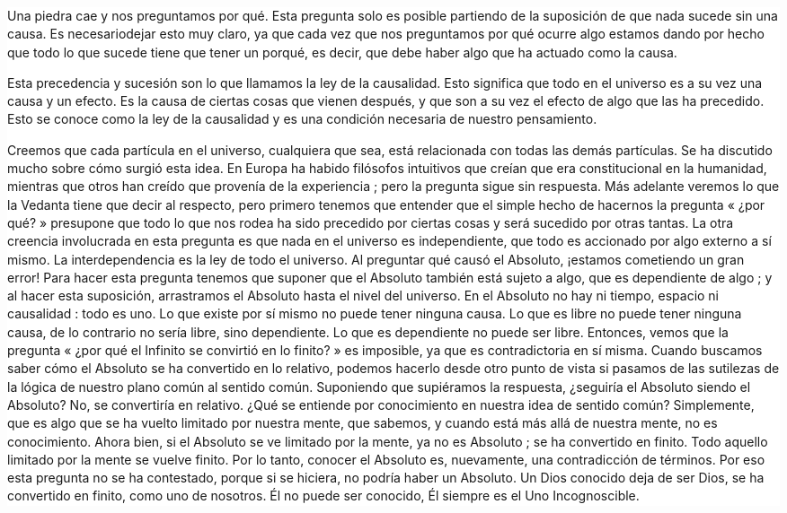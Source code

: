 Una piedra cae y nos preguntamos por qué. Esta pregunta solo es posible partiendo de la suposición de que nada sucede sin una causa. Es necesariodejar esto muy claro, ya que cada vez que nos preguntamos por qué ocurre algo estamos dando por hecho que todo lo que sucede tiene que tener un porqué, es decir, que debe haber algo que ha actuado como la causa.

Esta precedencia y sucesión son lo que llamamos la ley de la causalidad. Esto significa que todo en el universo es a su vez una causa y un efecto. Es la causa de ciertas cosas que vienen después, y que son a su vez el efecto de algo que las ha precedido. Esto se conoce como la ley de la causalidad y es una condición necesaria de nuestro pensamiento.

Creemos que cada partícula en el universo, cualquiera que sea, está relacionada con todas las demás partículas. Se ha discutido mucho sobre cómo surgió esta idea. En Europa ha habido filósofos intuitivos que creían que era constitucional en la humanidad, mientras que otros han creído que provenía de la experiencia ; pero la pregunta sigue sin respuesta. Más adelante veremos lo que la Vedanta tiene que decir al respecto, pero primero tenemos que entender que el simple hecho de hacernos la pregunta « ¿por qué? » presupone que todo lo que nos rodea ha sido precedido por ciertas cosas y será sucedido por otras tantas. La otra creencia involucrada en esta pregunta es que nada en el universo es independiente, que todo es accionado por algo externo a sí mismo. La interdependencia es la ley de todo el universo. Al preguntar qué causó el Absoluto, ¡estamos cometiendo un gran error\! Para hacer esta pregunta tenemos que suponer que el Absoluto también está sujeto a algo, que es dependiente de algo ; y al hacer esta suposición, arrastramos el Absoluto hasta el nivel del universo. En el Absoluto no hay ni tiempo, espacio ni causalidad : todo es uno. Lo que existe por sí mismo no puede tener ninguna causa. Lo que es libre no puede tener ninguna causa, de lo contrario no sería libre, sino dependiente. Lo que es dependiente no puede ser libre. Entonces, vemos que la pregunta « ¿por qué el Infinito se convirtió en lo finito? » es imposible, ya que es contradictoria en sí misma. Cuando buscamos saber cómo el Absoluto se ha convertido en lo relativo, podemos hacerlo desde otro punto de vista si pasamos de las sutilezas de la lógica de nuestro plano común al sentido común. Suponiendo que supiéramos la respuesta, ¿seguiría el Absoluto siendo el Absoluto? No, se convertiría en relativo. ¿Qué se entiende por conocimiento en nuestra idea de sentido común? Simplemente, que es algo que se ha vuelto limitado por nuestra mente, que sabemos, y cuando está más allá de nuestra mente, no es conocimiento. Ahora bien, si el Absoluto se ve limitado por la mente, ya no es Absoluto ; se ha convertido en finito. Todo aquello limitado por la mente se vuelve finito. Por lo tanto, conocer el Absoluto es, nuevamente, una contradicción de términos. Por eso esta pregunta no se ha contestado, porque si se hiciera, no podría haber un Absoluto. Un Dios conocido deja de ser Dios, se ha convertido en finito, como uno de nosotros. Él no puede ser conocido, Él siempre es el Uno Incognoscible.
